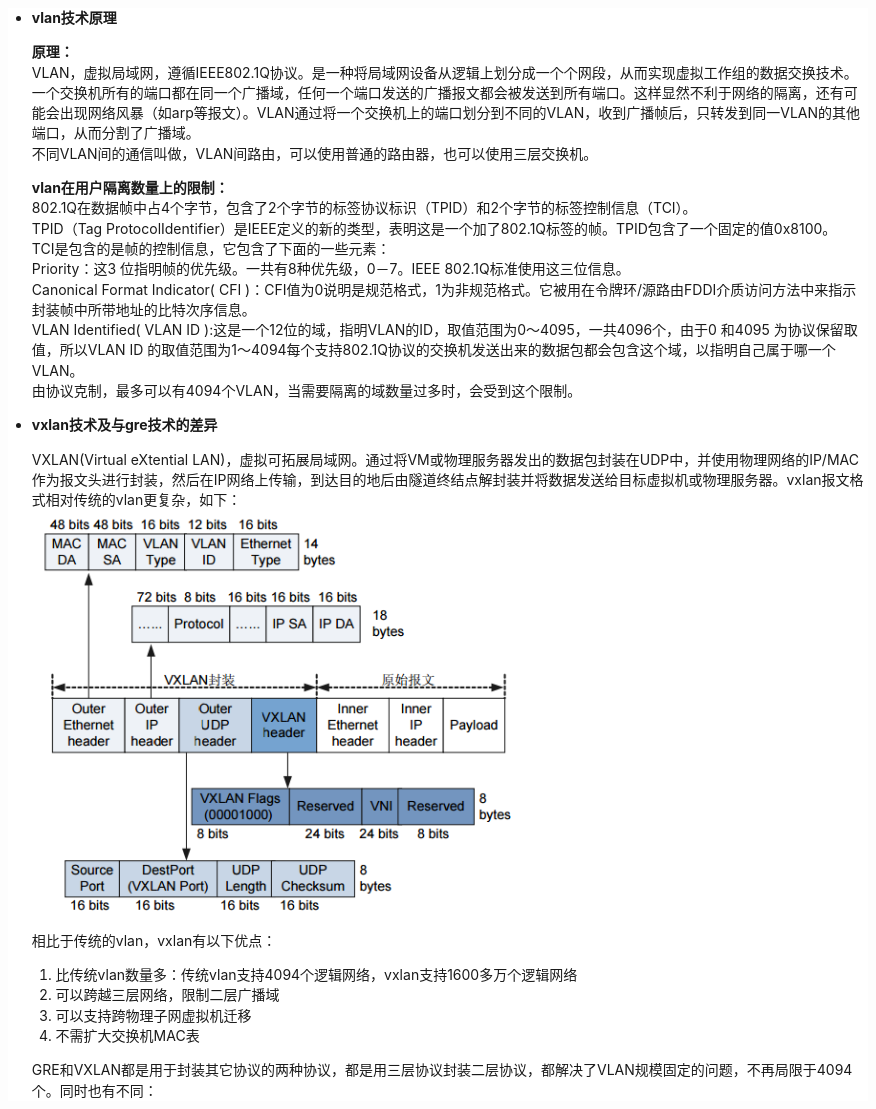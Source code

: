 * **vlan技术原理**

	**原理：**  
	VLAN，虚拟局域网，遵循IEEE802.1Q协议。是一种将局域网设备从逻辑上划分成一个个网段，从而实现虚拟工作组的数据交换技术。  
	一个交换机所有的端口都在同一个广播域，任何一个端口发送的广播报文都会被发送到所有端口。这样显然不利于网络的隔离，还有可能会出现网络风暴（如arp等报文）。VLAN通过将一个交换机上的端口划分到不同的VLAN，收到广播帧后，只转发到同一VLAN的其他端口，从而分割了广播域。  
	不同VLAN间的通信叫做，VLAN间路由，可以使用普通的路由器，也可以使用三层交换机。
	
	**vlan在用户隔离数量上的限制：**  
	802.1Q在数据帧中占4个字节，包含了2个字节的标签协议标识（TPID）和2个字节的标签控制信息（TCI）。  
	TPID（Tag ProtocolIdentifier）是IEEE定义的新的类型，表明这是一个加了802.1Q标签的帧。TPID包含了一个固定的值0x8100。  
	TCI是包含的是帧的控制信息，它包含了下面的一些元素：  
	Priority：这3 位指明帧的优先级。一共有8种优先级，0－7。IEEE 802.1Q标准使用这三位信息。  
	Canonical Format Indicator( CFI )：CFI值为0说明是规范格式，1为非规范格式。它被用在令牌环/源路由FDDI介质访问方法中来指示封装帧中所带地址的比特次序信息。  
	VLAN Identified( VLAN ID ):这是一个12位的域，指明VLAN的ID，取值范围为0～4095，一共4096个，由于0 和4095 为协议保留取值，所以VLAN ID 的取值范围为1～4094每个支持802.1Q协议的交换机发送出来的数据包都会包含这个域，以指明自己属于哪一个VLAN。  
	由协议克制，最多可以有4094个VLAN，当需要隔离的域数量过多时，会受到这个限制。

* **vxlan技术及与gre技术的差异**

	VXLAN(Virtual eXtential LAN)，虚拟可拓展局域网。通过将VM或物理服务器发出的数据包封装在UDP中，并使用物理网络的IP/MAC作为报文头进行封装，然后在IP网络上传输，到达目的地后由隧道终结点解封装并将数据发送给目标虚拟机或物理服务器。vxlan报文格式相对传统的vlan更复杂，如下：  
	<img src="images/vxlan.png" width="500">  
	相比于传统的vlan，vxlan有以下优点：
	
	1. 	比传统vlan数量多：传统vlan支持4094个逻辑网络，vxlan支持1600多万个逻辑网络
	2. 可以跨越三层网络，限制二层广播域
	3. 可以支持跨物理子网虚拟机迁移
	4. 不需扩大交换机MAC表

	GRE和VXLAN都是用于封装其它协议的两种协议，都是用三层协议封装二层协议，都解决了VLAN规模固定的问题，不再局限于4094个。同时也有不同： 
	 